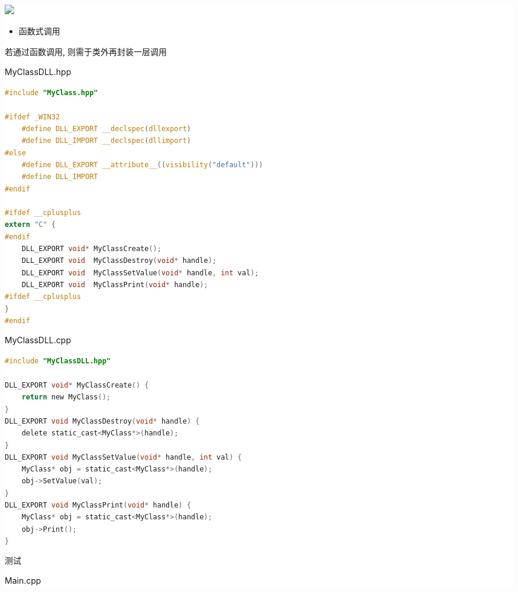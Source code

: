 ![](https://raw.githubusercontent.com/dmjcb/Imgur/main/20241106_230604.jpg)

- 函数式调用

若通过函数调用, 则需于类外再封装一层调用

MyClassDLL.hpp

```c
#include "MyClass.hpp"

#ifdef _WIN32
    #define DLL_EXPORT __declspec(dllexport)
    #define DLL_IMPORT __declspec(dllimport)
#else
    #define DLL_EXPORT __attribute__((visibility("default")))
    #define DLL_IMPORT
#endif

#ifdef __cplusplus
extern "C" {
#endif
    DLL_EXPORT void* MyClassCreate();
    DLL_EXPORT void  MyClassDestroy(void* handle);
    DLL_EXPORT void  MyClassSetValue(void* handle, int val);
    DLL_EXPORT void  MyClassPrint(void* handle);    
#ifdef __cplusplus
}
#endif
```

MyClassDLL.cpp

```c
#include "MyClassDLL.hpp"

DLL_EXPORT void* MyClassCreate() {
    return new MyClass();
}
DLL_EXPORT void MyClassDestroy(void* handle) {
    delete static_cast<MyClass*>(handle);
}
DLL_EXPORT void MyClassSetValue(void* handle, int val) {
    MyClass* obj = static_cast<MyClass*>(handle);
    obj->SetValue(val);
}
DLL_EXPORT void MyClassPrint(void* handle) {
    MyClass* obj = static_cast<MyClass*>(handle);
    obj->Print();
}
```

测试

Main.cpp

